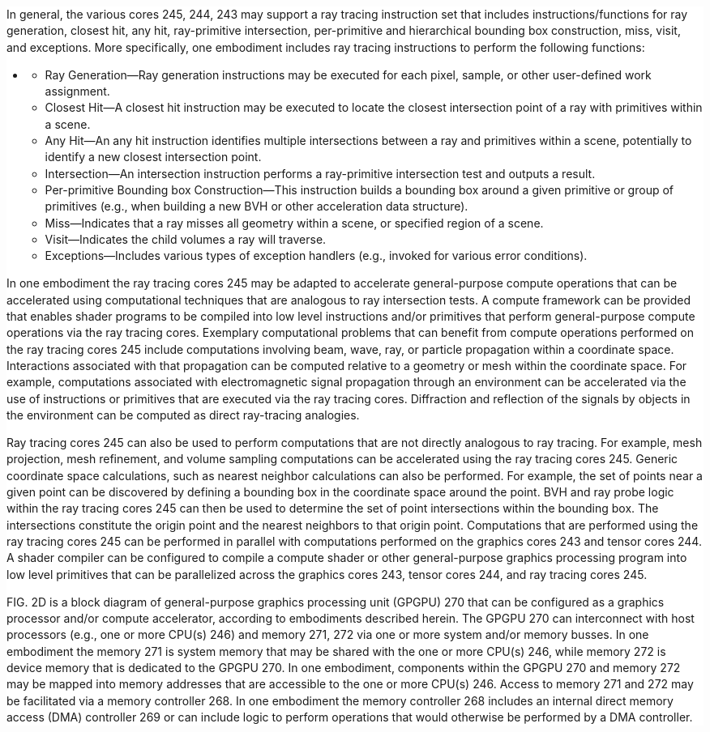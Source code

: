 In general, the various cores 245, 244, 243 may support a ray tracing instruction set that includes instructions/functions for ray generation, closest hit, any hit, ray-primitive intersection, per-primitive and hierarchical bounding box construction, miss, visit, and exceptions. More specifically, one embodiment includes ray tracing instructions to perform the following functions:


- - Ray Generation—Ray generation instructions may be executed for each
    pixel, sample, or other user-defined work assignment.
  - Closest Hit—A closest hit instruction may be executed to locate the
    closest intersection point of a ray with primitives within a scene.
  - Any Hit—An any hit instruction identifies multiple intersections
    between a ray and primitives within a scene, potentially to identify
    a new closest intersection point.
  - Intersection—An intersection instruction performs a ray-primitive
    intersection test and outputs a result.
  - Per-primitive Bounding box Construction—This instruction builds a
    bounding box around a given primitive or group of primitives (e.g.,
    when building a new BVH or other acceleration data structure).
  - Miss—Indicates that a ray misses all geometry within a scene, or
    specified region of a scene.
  - Visit—Indicates the child volumes a ray will traverse.
  - Exceptions—Includes various types of exception handlers (e.g.,
    invoked for various error conditions).

In one embodiment the ray tracing cores 245 may be adapted to accelerate general-purpose compute operations that can be accelerated using computational techniques that are analogous to ray intersection tests. A compute framework can be provided that enables shader programs to be compiled into low level instructions and/or primitives that perform general-purpose compute operations via the ray tracing cores. Exemplary computational problems that can benefit from compute operations performed on the ray tracing cores 245 include computations involving beam, wave, ray, or particle propagation within a coordinate space. Interactions associated with that propagation can be computed relative to a geometry or mesh within the coordinate space. For example, computations associated with electromagnetic signal propagation through an environment can be accelerated via the use of instructions or primitives that are executed via the ray tracing cores. Diffraction and reflection of the signals by objects in the environment can be computed as direct ray-tracing analogies.

Ray tracing cores 245 can also be used to perform computations that are not directly analogous to ray tracing. For example, mesh projection, mesh refinement, and volume sampling computations can be accelerated using the ray tracing cores 245. Generic coordinate space calculations, such as nearest neighbor calculations can also be performed. For example, the set of points near a given point can be discovered by defining a bounding box in the coordinate space around the point. BVH and ray probe logic within the ray tracing cores 245 can then be used to determine the set of point intersections within the bounding box. The intersections constitute the origin point and the nearest neighbors to that origin point. Computations that are performed using the ray tracing cores 245 can be performed in parallel with computations performed on the graphics cores 243 and tensor cores 244. A shader compiler can be configured to compile a compute shader or other general-purpose graphics processing program into low level primitives that can be parallelized across the graphics cores 243, tensor cores 244, and ray tracing cores 245.

FIG. 2D is a block diagram of general-purpose graphics processing unit (GPGPU) 270 that can be configured as a graphics processor and/or compute accelerator, according to embodiments described herein. The GPGPU 270 can interconnect with host processors (e.g., one or more CPU(s) 246) and memory 271, 272 via one or more system and/or memory busses. In one embodiment the memory 271 is system memory that may be shared with the one or more CPU(s) 246, while memory 272 is device memory that is dedicated to the GPGPU 270. In one embodiment, components within the GPGPU 270 and memory 272 may be mapped into memory addresses that are accessible to the one or more CPU(s) 246. Access to memory 271 and 272 may be facilitated via a memory controller 268. In one embodiment the memory controller 268 includes an internal direct memory access (DMA) controller 269 or can include logic to perform operations that would otherwise be performed by a DMA controller.
